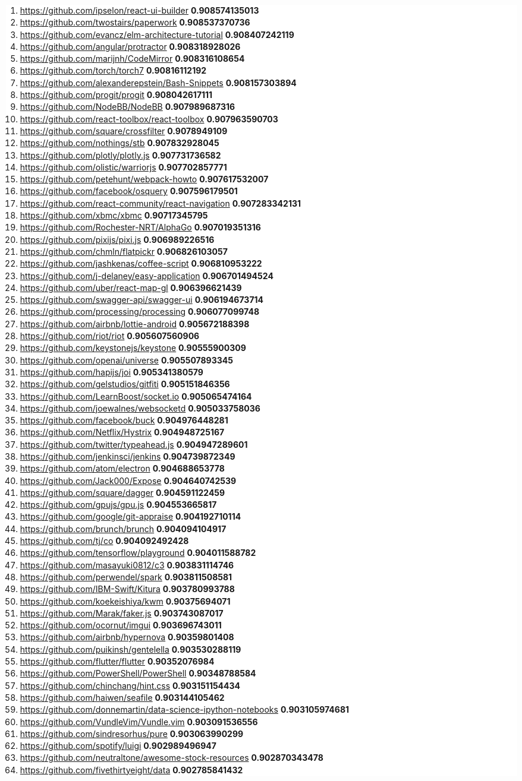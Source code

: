  1. https://github.com/ipselon/react-ui-builder **0.908574135013**
 1. https://github.com/twostairs/paperwork **0.908537370736**
 1. https://github.com/evancz/elm-architecture-tutorial **0.908407242119**
 1. https://github.com/angular/protractor **0.908318928026**
 1. https://github.com/marijnh/CodeMirror **0.908316108654**
 1. https://github.com/torch/torch7 **0.90816112192**
 1. https://github.com/alexanderepstein/Bash-Snippets **0.908157303894**
 1. https://github.com/progit/progit **0.908042617111**
 1. https://github.com/NodeBB/NodeBB **0.907989687316**
 1. https://github.com/react-toolbox/react-toolbox **0.907963590703**
 1. https://github.com/square/crossfilter **0.9078949109**
 1. https://github.com/nothings/stb **0.907832928045**
 1. https://github.com/plotly/plotly.js **0.907731736582**
 1. https://github.com/olistic/warriorjs **0.907702857771**
 1. https://github.com/petehunt/webpack-howto **0.907617532007**
 1. https://github.com/facebook/osquery **0.907596179501**
 1. https://github.com/react-community/react-navigation **0.907283342131**
 1. https://github.com/xbmc/xbmc **0.90717345795**
 1. https://github.com/Rochester-NRT/AlphaGo **0.907019351316**
 1. https://github.com/pixijs/pixi.js **0.906989226516**
 1. https://github.com/chmln/flatpickr **0.906826103057**
 1. https://github.com/jashkenas/coffee-script **0.906810953222**
 1. https://github.com/j-delaney/easy-application **0.906701494524**
 1. https://github.com/uber/react-map-gl **0.906396621439**
 1. https://github.com/swagger-api/swagger-ui **0.906194673714**
 1. https://github.com/processing/processing **0.906077099748**
 1. https://github.com/airbnb/lottie-android **0.905672188398**
 1. https://github.com/riot/riot **0.905607560906**
 1. https://github.com/keystonejs/keystone **0.90555900309**
 1. https://github.com/openai/universe **0.905507893345**
 1. https://github.com/hapijs/joi **0.905341380579**
 1. https://github.com/gelstudios/gitfiti **0.905151846356**
 1. https://github.com/LearnBoost/socket.io **0.905065474164**
 1. https://github.com/joewalnes/websocketd **0.905033758036**
 1. https://github.com/facebook/buck **0.904976448281**
 1. https://github.com/Netflix/Hystrix **0.904948725167**
 1. https://github.com/twitter/typeahead.js **0.904947289601**
 1. https://github.com/jenkinsci/jenkins **0.904739872349**
 1. https://github.com/atom/electron **0.904688653778**
 1. https://github.com/Jack000/Expose **0.904640742539**
 1. https://github.com/square/dagger **0.904591122459**
 1. https://github.com/gpujs/gpu.js **0.904553665817**
 1. https://github.com/google/git-appraise **0.904192710114**
 1. https://github.com/brunch/brunch **0.904094104917**
 1. https://github.com/tj/co **0.904092492428**
 1. https://github.com/tensorflow/playground **0.904011588782**
 1. https://github.com/masayuki0812/c3 **0.903831114746**
 1. https://github.com/perwendel/spark **0.903811508581**
 1. https://github.com/IBM-Swift/Kitura **0.903780993788**
 1. https://github.com/koekeishiya/kwm **0.90375694071**
 1. https://github.com/Marak/faker.js **0.903743087017**
 1. https://github.com/ocornut/imgui **0.903696743011**
 1. https://github.com/airbnb/hypernova **0.90359801408**
 1. https://github.com/puikinsh/gentelella **0.903530288119**
 1. https://github.com/flutter/flutter **0.90352076984**
 1. https://github.com/PowerShell/PowerShell **0.90348788584**
 1. https://github.com/chinchang/hint.css **0.903151154434**
 1. https://github.com/haiwen/seafile **0.903144105462**
 1. https://github.com/donnemartin/data-science-ipython-notebooks **0.903105974681**
 1. https://github.com/VundleVim/Vundle.vim **0.903091536556**
 1. https://github.com/sindresorhus/pure **0.903063990299**
 1. https://github.com/spotify/luigi **0.902989496947**
 1. https://github.com/neutraltone/awesome-stock-resources **0.902870343478**
 1. https://github.com/fivethirtyeight/data **0.902785841432**